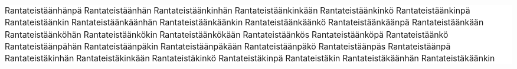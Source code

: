 Rantateistäänhänpä
Rantateistäänhän
Rantateistäänkinhän
Rantateistäänkinkään
Rantateistäänkinkö
Rantateistäänkinpä
Rantateistäänkin
Rantateistäänkäänhän
Rantateistäänkäänkin
Rantateistäänkäänkö
Rantateistäänkäänpä
Rantateistäänkään
Rantateistäänköhän
Rantateistäänkökin
Rantateistäänkökään
Rantateistäänkös
Rantateistäänköpä
Rantateistäänkö
Rantateistäänpähän
Rantateistäänpäkin
Rantateistäänpäkään
Rantateistäänpäkö
Rantateistäänpäs
Rantateistäänpä
Rantateistäkinhän
Rantateistäkinkään
Rantateistäkinkö
Rantateistäkinpä
Rantateistäkin
Rantateistäkäänhän
Rantateistäkäänkin
